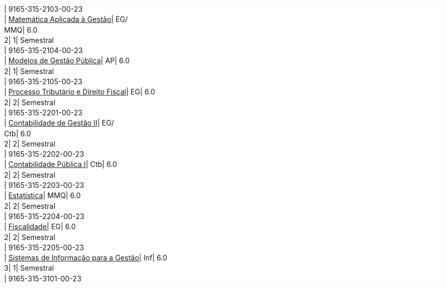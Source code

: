 |  9165-315-2103-00-23  
| [Matemática Aplicada à
Gestão](https://guiaects.ipb.pt/GuiaEcts/PdfService?cod_escola=3045&cod_curso=9165&n_plano=315&n_disciplina=2103&n_opcao=0&ano_lect=2023&locale=1
"Matemática Aplicada à Gestão")| EG/  
MMQ| 6.0  
2| 1|  Semestral  
|  9165-315-2104-00-23  
| [Modelos de Gestão
Pública](https://guiaects.ipb.pt/GuiaEcts/PdfService?cod_escola=3045&cod_curso=9165&n_plano=315&n_disciplina=2104&n_opcao=0&ano_lect=2023&locale=1
"Modelos de Gestão Pública")| AP| 6.0  
2| 1|  Semestral  
|  9165-315-2105-00-23  
| [Processo Tributário e Direito
Fiscal](https://guiaects.ipb.pt/GuiaEcts/PdfService?cod_escola=3045&cod_curso=9165&n_plano=315&n_disciplina=2105&n_opcao=0&ano_lect=2023&locale=1
"Processo Tributário e Direito Fiscal")| EG| 6.0  
2| 2|  Semestral  
|  9165-315-2201-00-23  
| [Contabilidade de Gestão
II](https://guiaects.ipb.pt/GuiaEcts/PdfService?cod_escola=3045&cod_curso=9165&n_plano=315&n_disciplina=2201&n_opcao=0&ano_lect=2023&locale=1
"Contabilidade de Gestão II")| EG/  
Ctb| 6.0  
2| 2|  Semestral  
|  9165-315-2202-00-23  
| [Contabilidade Pública
I](https://guiaects.ipb.pt/GuiaEcts/PdfService?cod_escola=3045&cod_curso=9165&n_plano=315&n_disciplina=2202&n_opcao=0&ano_lect=2023&locale=1
"Contabilidade Pública I")| Ctb| 6.0  
2| 2|  Semestral  
|  9165-315-2203-00-23  
|
[Estatística](https://guiaects.ipb.pt/GuiaEcts/PdfService?cod_escola=3045&cod_curso=9165&n_plano=315&n_disciplina=2203&n_opcao=0&ano_lect=2023&locale=1
"Estatística")| MMQ| 6.0  
2| 2|  Semestral  
|  9165-315-2204-00-23  
|
[Fiscalidade](https://guiaects.ipb.pt/GuiaEcts/PdfService?cod_escola=3045&cod_curso=9165&n_plano=315&n_disciplina=2204&n_opcao=0&ano_lect=2023&locale=1
"Fiscalidade")| EG| 6.0  
2| 2|  Semestral  
|  9165-315-2205-00-23  
| [Sistemas de Informação para a
Gestão](https://guiaects.ipb.pt/GuiaEcts/PdfService?cod_escola=3045&cod_curso=9165&n_plano=315&n_disciplina=2205&n_opcao=0&ano_lect=2023&locale=1
"Sistemas de Informação para a Gestão")| Inf| 6.0  
3| 1|  Semestral  
|  9165-315-3101-00-23  